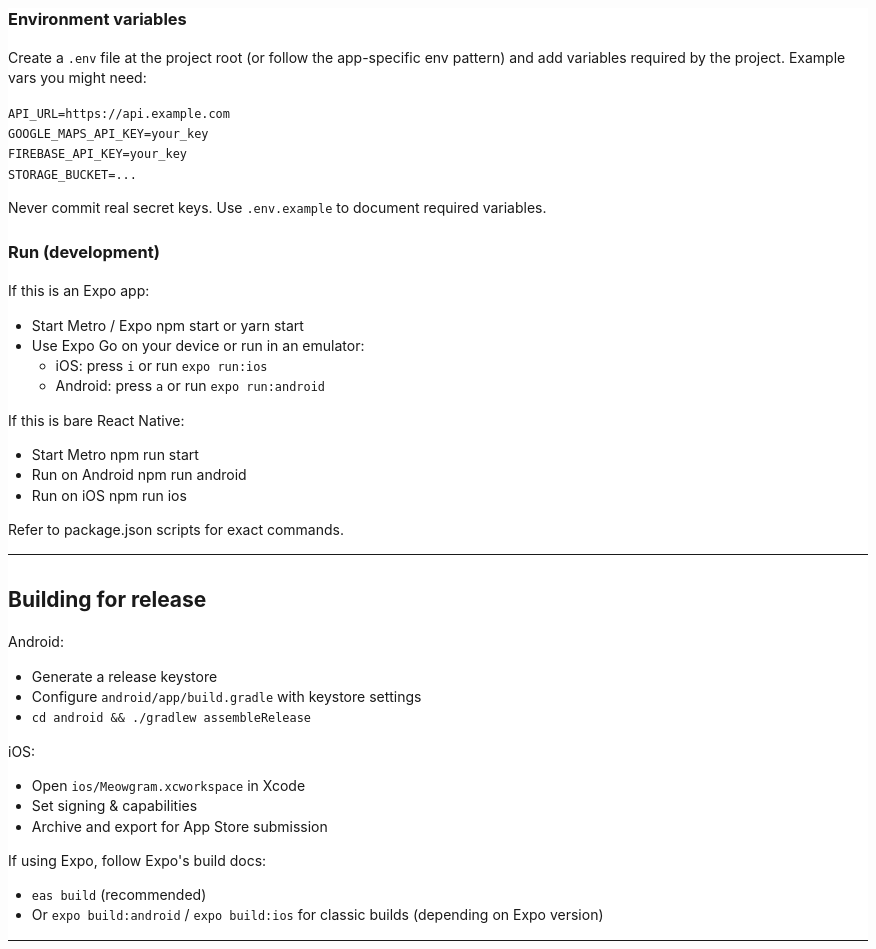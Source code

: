 ### Environment variables

Create a `.env` file at the project root (or follow the app-specific env pattern) and add variables required by the project. Example vars you might need:

```
API_URL=https://api.example.com
GOOGLE_MAPS_API_KEY=your_key
FIREBASE_API_KEY=your_key
STORAGE_BUCKET=...
```

Never commit real secret keys. Use `.env.example` to document required variables.

### Run (development)

If this is an Expo app:

- Start Metro / Expo
  npm start
  or
  yarn start
- Use Expo Go on your device or run in an emulator:
  - iOS: press `i` or run `expo run:ios`
  - Android: press `a` or run `expo run:android`

If this is bare React Native:

- Start Metro
  npm run start
- Run on Android
  npm run android
- Run on iOS
  npm run ios

Refer to package.json scripts for exact commands.

---

## Building for release

Android:

- Generate a release keystore
- Configure `android/app/build.gradle` with keystore settings
- `cd android && ./gradlew assembleRelease`

iOS:

- Open `ios/Meowgram.xcworkspace` in Xcode
- Set signing & capabilities
- Archive and export for App Store submission

If using Expo, follow Expo's build docs:

- `eas build` (recommended)
- Or `expo build:android` / `expo build:ios` for classic builds (depending on Expo version)

---